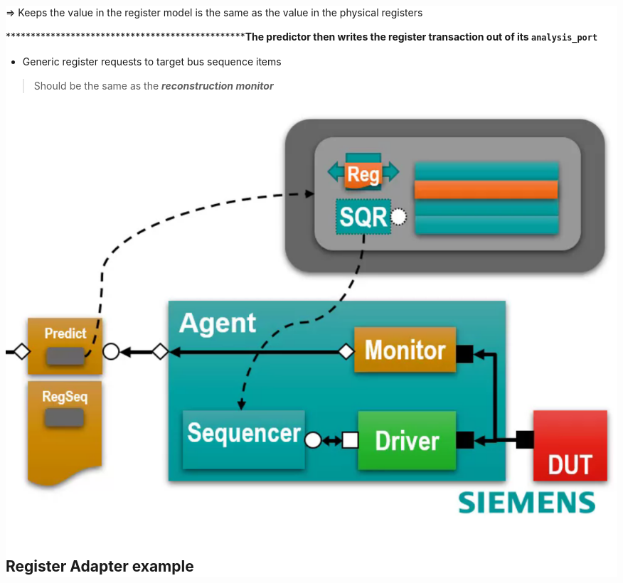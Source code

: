 ⇒ Keeps the value in the register model is the same as the value in the physical registers

**************************************************The predictor then writes the register transaction out of its `analysis_port`**

- Generic register requests to target bus sequence items

> Should be the same as the ***reconstruction monitor***
> 

![Untitled](Setting%20up%20the%20Register%20Layer%20cac69577d55b4842a42551179a5b03ff/Untitled%2010.png)

## Register Adapter example
